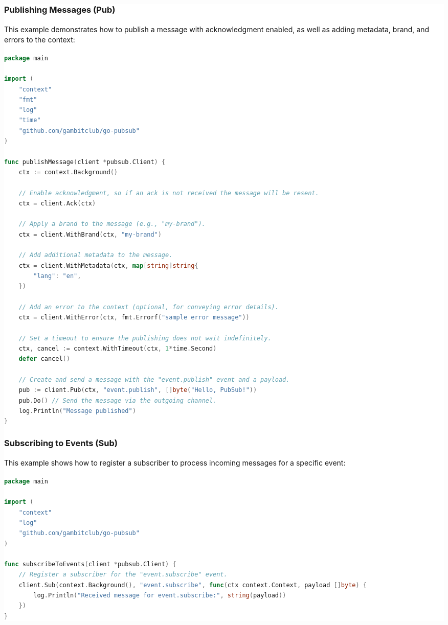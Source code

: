 ### Publishing Messages (Pub)
This example demonstrates how to publish a message with acknowledgment enabled, as well as adding metadata, 
brand, and errors to the context:

```go
package main

import (
	"context"
	"fmt"
	"log"
	"time"
	"github.com/gambitclub/go-pubsub"
)

func publishMessage(client *pubsub.Client) {
	ctx := context.Background()

	// Enable acknowledgment, so if an ack is not received the message will be resent.
	ctx = client.Ack(ctx)
	
	// Apply a brand to the message (e.g., "my-brand").
	ctx = client.WithBrand(ctx, "my-brand")
	
	// Add additional metadata to the message.
	ctx = client.WithMetadata(ctx, map[string]string{
		"lang": "en",
	})
	
	// Add an error to the context (optional, for conveying error details).
	ctx = client.WithError(ctx, fmt.Errorf("sample error message"))
	
	// Set a timeout to ensure the publishing does not wait indefinitely.
	ctx, cancel := context.WithTimeout(ctx, 1*time.Second)
	defer cancel()
	
	// Create and send a message with the "event.publish" event and a payload.
	pub := client.Pub(ctx, "event.publish", []byte("Hello, PubSub!"))
	pub.Do() // Send the message via the outgoing channel.
	log.Println("Message published")
}
```

### Subscribing to Events (Sub)
This example shows how to register a subscriber to process incoming messages for a specific event:
```go
package main

import (
	"context"
	"log"
	"github.com/gambitclub/go-pubsub"
)

func subscribeToEvents(client *pubsub.Client) {
	// Register a subscriber for the "event.subscribe" event.
	client.Sub(context.Background(), "event.subscribe", func(ctx context.Context, payload []byte) {
		log.Println("Received message for event.subscribe:", string(payload))
	})
}
```
